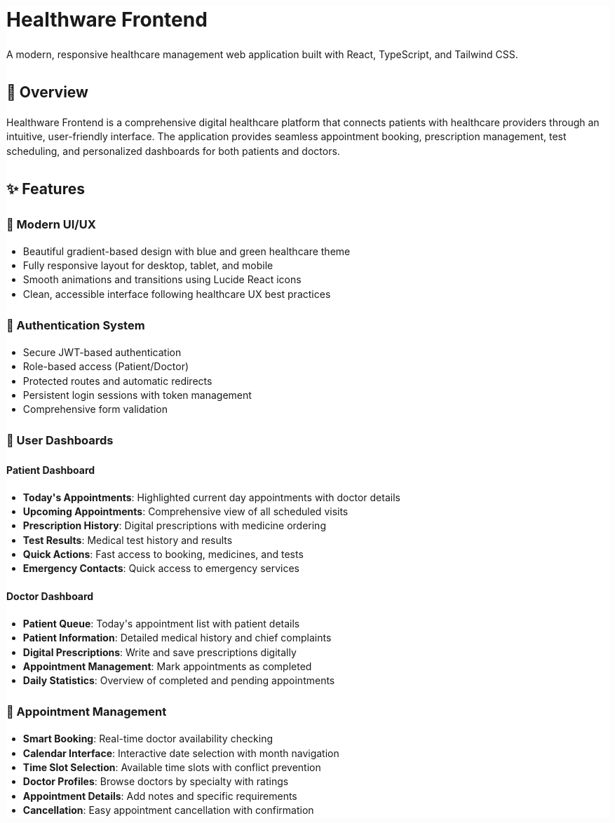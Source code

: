 # Healthware Frontend

A modern, responsive healthcare management web application built with React, TypeScript, and Tailwind CSS.

## 🏥 Overview

Healthware Frontend is a comprehensive digital healthcare platform that connects patients with healthcare providers through an intuitive, user-friendly interface. The application provides seamless appointment booking, prescription management, test scheduling, and personalized dashboards for both patients and doctors.

## ✨ Features

### 🎨 Modern UI/UX
- Beautiful gradient-based design with blue and green healthcare theme
- Fully responsive layout for desktop, tablet, and mobile
- Smooth animations and transitions using Lucide React icons
- Clean, accessible interface following healthcare UX best practices

### 🔐 Authentication System
- Secure JWT-based authentication
- Role-based access (Patient/Doctor)
- Protected routes and automatic redirects
- Persistent login sessions with token management
- Comprehensive form validation

### 👥 User Dashboards

#### Patient Dashboard
- **Today's Appointments**: Highlighted current day appointments with doctor details
- **Upcoming Appointments**: Comprehensive view of all scheduled visits
- **Prescription History**: Digital prescriptions with medicine ordering
- **Test Results**: Medical test history and results
- **Quick Actions**: Fast access to booking, medicines, and tests
- **Emergency Contacts**: Quick access to emergency services

#### Doctor Dashboard
- **Patient Queue**: Today's appointment list with patient details
- **Patient Information**: Detailed medical history and chief complaints
- **Digital Prescriptions**: Write and save prescriptions digitally
- **Appointment Management**: Mark appointments as completed
- **Daily Statistics**: Overview of completed and pending appointments

### 📅 Appointment Management
- **Smart Booking**: Real-time doctor availability checking
- **Calendar Interface**: Interactive date selection with month navigation
- **Time Slot Selection**: Available time slots with conflict prevention
- **Doctor Profiles**: Browse doctors by specialty with ratings
- **Appointment Details**: Add notes and specific requirements
- **Cancellation**: Easy appointment cancellation with confirmation
